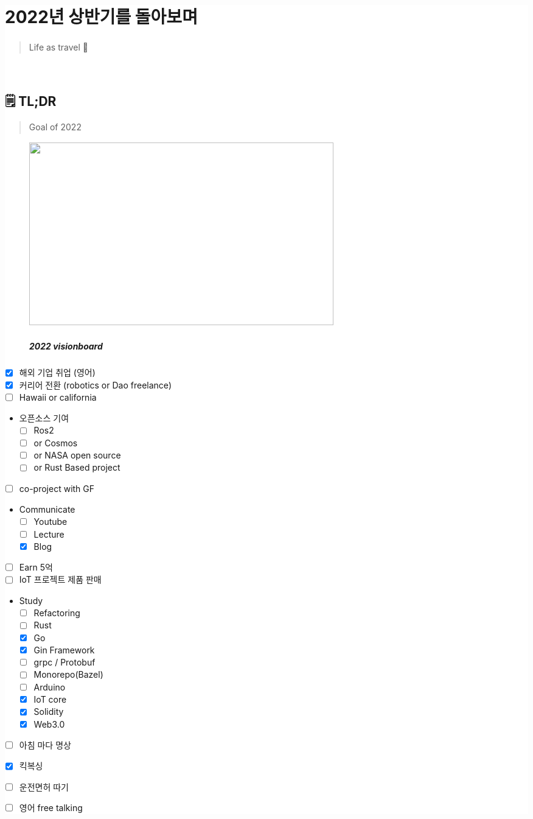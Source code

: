 # 2022년 상반기를 돌아보며



> Life as travel :flight_departure:


<br />

## :spiral_notepad: TL;DR
> Goal of 2022

<figure>
    <img width="500" height="300"src="/images/vision_board.png"/>
    <figcaption>
        <h5>2022 visionboard</h5>
    </figcaption>
</figure>



- [x] 해외 기업 취업 (영어)
- [x] 커리어 전환 (robotics or Dao freelance)
- [ ] Hawaii or california
- 오픈소스 기여
  - [ ] Ros2
  - [ ] or Cosmos
  - [ ] or NASA open source
  - [ ] or Rust Based project
- [ ] co-project with GF
- Communicate
  - [ ] Youtube
  - [ ] Lecture
  - [x] Blog
- [ ] Earn 5억
- [ ] IoT 프로젝트 제품 판매
- Study
  - [ ] Refactoring
  - [ ] Rust
  - [x] Go
  - [x] Gin Framework
  - [ ] grpc / Protobuf
  - [ ] Monorepo(Bazel)
  - [ ] Arduino
  - [x] IoT core
  - [x] Solidity
  - [x] Web3.0
- [ ] 아침 마다 명상
- [x] 킥복싱
- [ ] 운전면허 따기
- [ ] 영어 free talking

